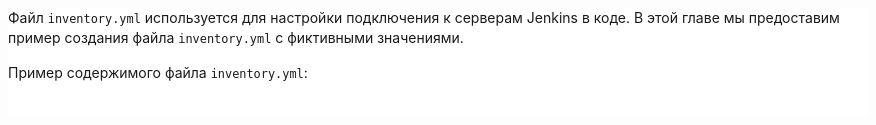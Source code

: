  Файл `inventory.yml` используется для настройки подключения к серверам Jenkins в коде. В этой главе мы предоставим пример создания файла `inventory.yml` с фиктивными значениями.
 
 Пример содержимого файла `inventory.yml`:
```

